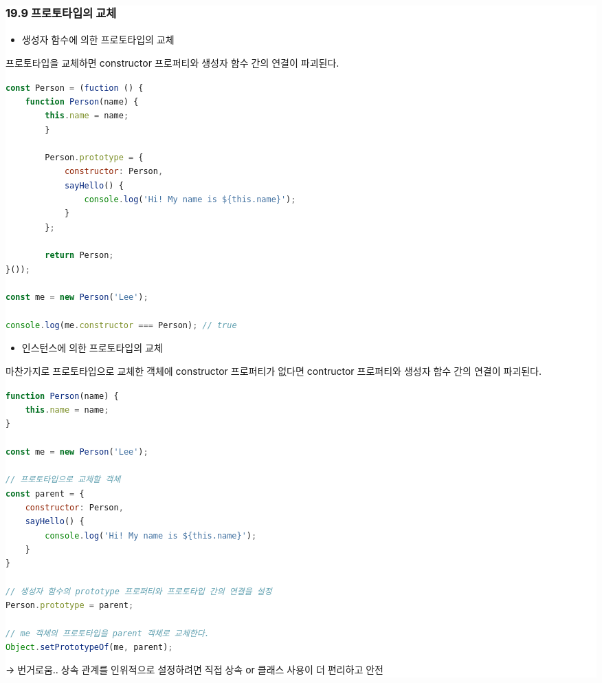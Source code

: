 ### 19.9 프로토타입의 교체

- 생성자 함수에 의한 프로토타입의 교체

프로토타입을 교체하면 constructor 프로퍼티와 생성자 함수 간의 연결이 파괴된다.

```jsx
const Person = (fuction () {
	function Person(name) {
		this.name = name;
		}
		
		Person.prototype = {
			constructor: Person,
			sayHello() {
				console.log('Hi! My name is ${this.name}');
			}
		};
		
		return Person;
}());

const me = new Person('Lee');

console.log(me.constructor === Person); // true
```

- 인스턴스에 의한 프로토타입의 교체

마찬가지로 프로토타입으로 교체한 객체에  constructor 프로퍼티가 없다면 contructor 프로퍼티와 생성자 함수 간의 연결이 파괴된다.

```jsx
function Person(name) {
	this.name = name;
}

const me = new Person('Lee');

// 프로토타입으로 교체할 객체
const parent = {
	constructor: Person,
	sayHello() {
		console.log('Hi! My name is ${this.name}');
	}
}

// 생성자 함수의 prototype 프로퍼티와 프로토타입 간의 연결을 설정
Person.prototype = parent;

// me 객체의 프로토타입을 parent 객체로 교체한다.
Object.setPrototypeOf(me, parent);
```

→ 번거로움.. 상속 관계를 인위적으로 설정하려면 직접 상속 or 클래스 사용이 더 편리하고 안전
